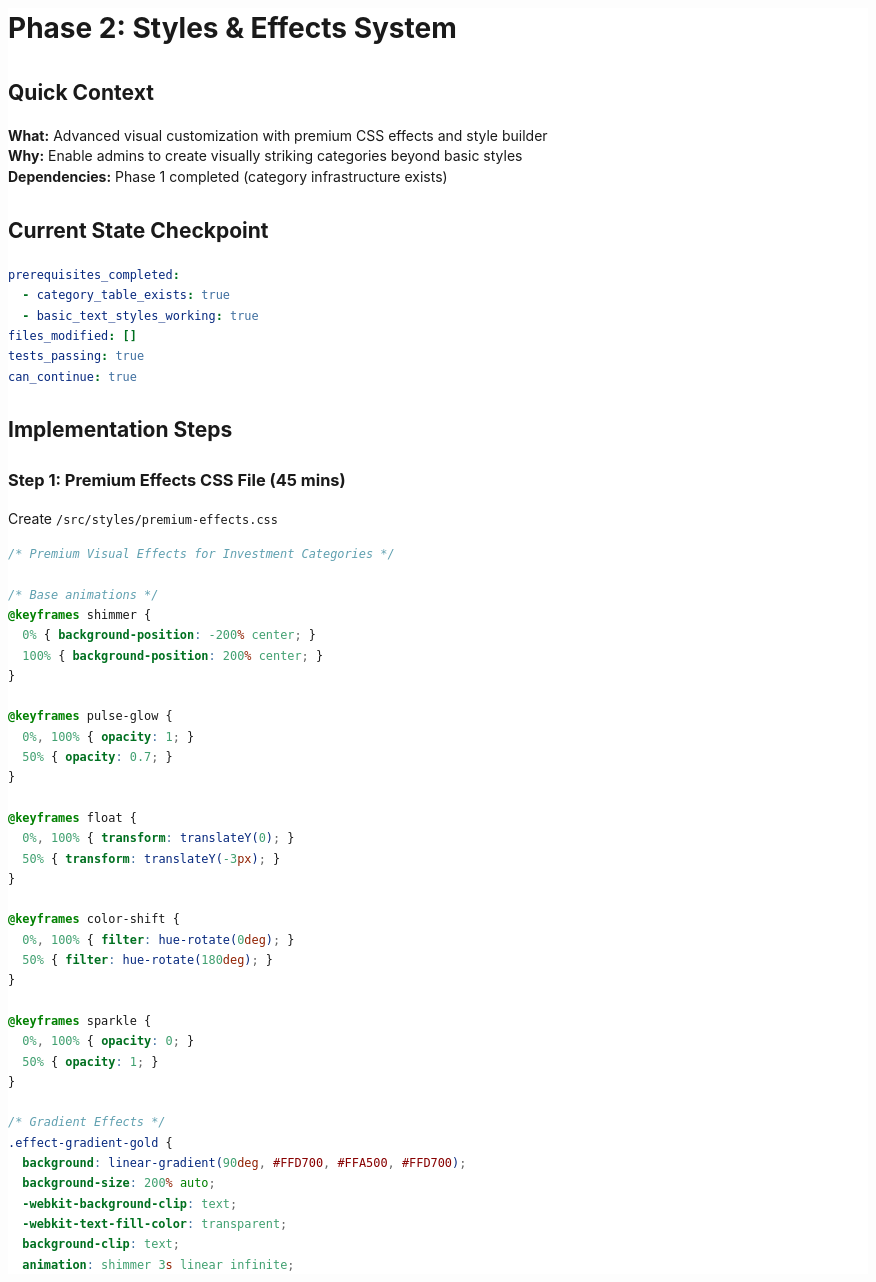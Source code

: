 # Phase 2: Styles & Effects System

## Quick Context

**What:** Advanced visual customization with premium CSS effects and style builder  
**Why:** Enable admins to create visually striking categories beyond basic styles  
**Dependencies:** Phase 1 completed (category infrastructure exists)

## Current State Checkpoint

```yaml
prerequisites_completed: 
  - category_table_exists: true
  - basic_text_styles_working: true
files_modified: []
tests_passing: true
can_continue: true
```

## Implementation Steps

### Step 1: Premium Effects CSS File (45 mins)

Create `/src/styles/premium-effects.css`

```css
/* Premium Visual Effects for Investment Categories */

/* Base animations */
@keyframes shimmer {
  0% { background-position: -200% center; }
  100% { background-position: 200% center; }
}

@keyframes pulse-glow {
  0%, 100% { opacity: 1; }
  50% { opacity: 0.7; }
}

@keyframes float {
  0%, 100% { transform: translateY(0); }
  50% { transform: translateY(-3px); }
}

@keyframes color-shift {
  0%, 100% { filter: hue-rotate(0deg); }
  50% { filter: hue-rotate(180deg); }
}

@keyframes sparkle {
  0%, 100% { opacity: 0; }
  50% { opacity: 1; }
}

/* Gradient Effects */
.effect-gradient-gold {
  background: linear-gradient(90deg, #FFD700, #FFA500, #FFD700);
  background-size: 200% auto;
  -webkit-background-clip: text;
  -webkit-text-fill-color: transparent;
  background-clip: text;
  animation: shimmer 3s linear infinite;
```